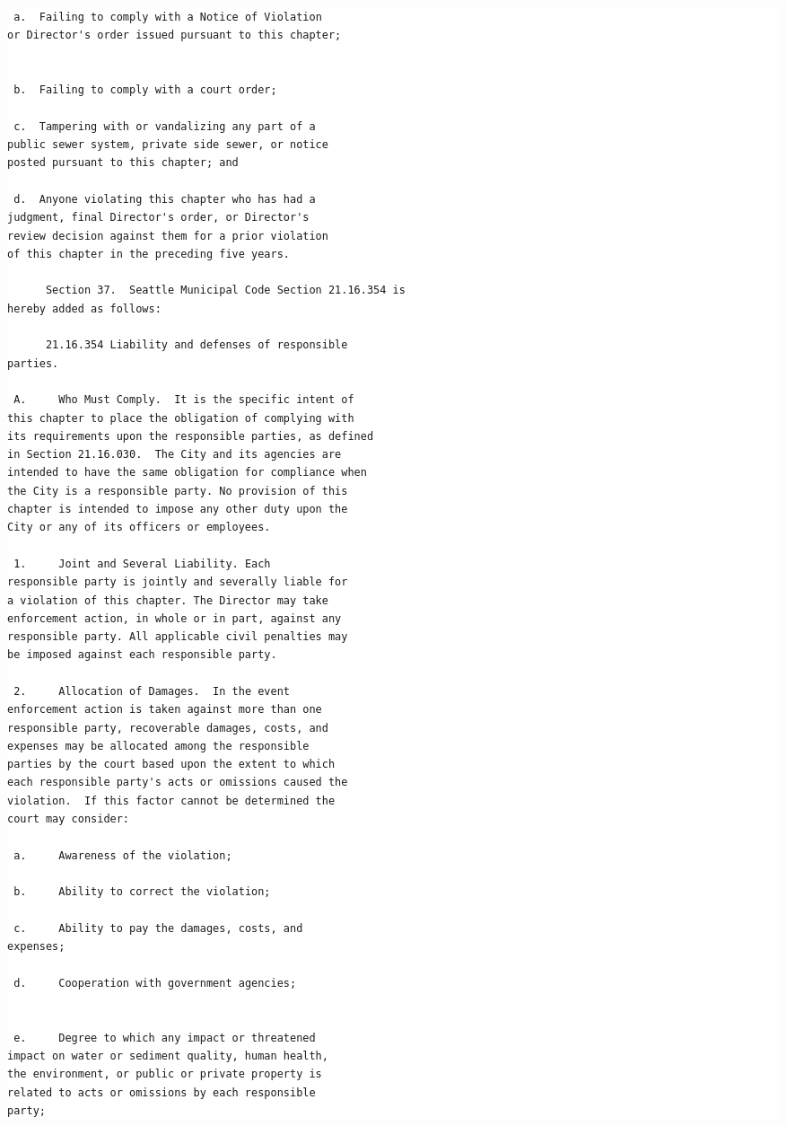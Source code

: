     a.  Failing to comply with a Notice of Violation  
    or Director's order issued pursuant to this chapter;  
  
  
     b.  Failing to comply with a court order;   
  
     c.  Tampering with or vandalizing any part of a  
    public sewer system, private side sewer, or notice  
    posted pursuant to this chapter; and   
  
     d.  Anyone violating this chapter who has had a  
    judgment, final Director's order, or Director's  
    review decision against them for a prior violation  
    of this chapter in the preceding five years.   
  
          Section 37.  Seattle Municipal Code Section 21.16.354 is  
    hereby added as follows:  
  
          21.16.354 Liability and defenses of responsible  
    parties.   
  
     A.     Who Must Comply.  It is the specific intent of  
    this chapter to place the obligation of complying with  
    its requirements upon the responsible parties, as defined  
    in Section 21.16.030.  The City and its agencies are  
    intended to have the same obligation for compliance when  
    the City is a responsible party. No provision of this  
    chapter is intended to impose any other duty upon the  
    City or any of its officers or employees.   
  
     1.     Joint and Several Liability. Each  
    responsible party is jointly and severally liable for  
    a violation of this chapter. The Director may take  
    enforcement action, in whole or in part, against any  
    responsible party. All applicable civil penalties may  
    be imposed against each responsible party.    
  
     2.     Allocation of Damages.  In the event  
    enforcement action is taken against more than one  
    responsible party, recoverable damages, costs, and  
    expenses may be allocated among the responsible  
    parties by the court based upon the extent to which  
    each responsible party's acts or omissions caused the  
    violation.  If this factor cannot be determined the  
    court may consider:   
  
     a.     Awareness of the violation;   
  
     b.     Ability to correct the violation;   
  
     c.     Ability to pay the damages, costs, and  
    expenses;   
  
     d.     Cooperation with government agencies;  
  
  
     e.     Degree to which any impact or threatened  
    impact on water or sediment quality, human health,  
    the environment, or public or private property is  
    related to acts or omissions by each responsible  
    party;   
  